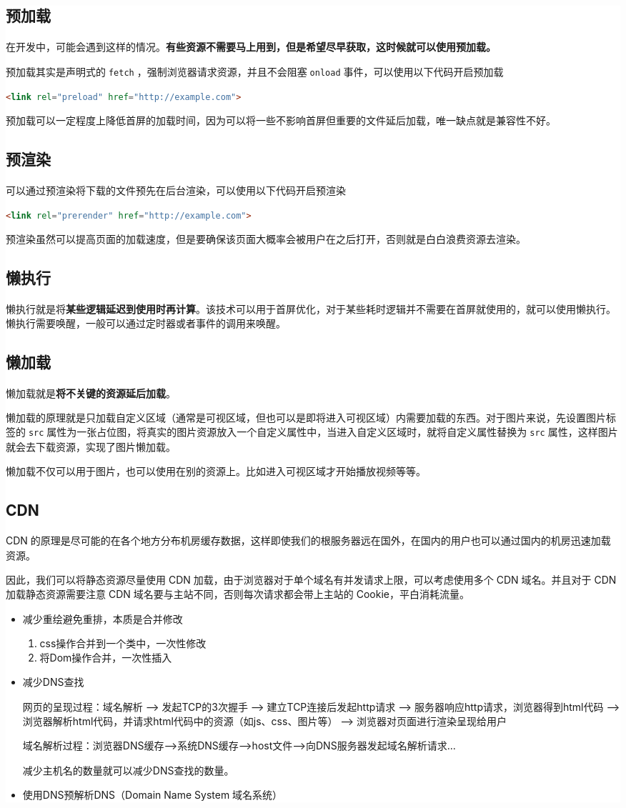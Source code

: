 ## 预加载

在开发中，可能会遇到这样的情况。**有些资源不需要马上用到，但是希望尽早获取，这时候就可以使用预加载。**

预加载其实是声明式的 `fetch` ，强制浏览器请求资源，并且不会阻塞 `onload` 事件，可以使用以下代码开启预加载

```html
<link rel="preload" href="http://example.com">
```

预加载可以一定程度上降低首屏的加载时间，因为可以将一些不影响首屏但重要的文件延后加载，唯一缺点就是兼容性不好。

## 预渲染

可以通过预渲染将下载的文件预先在后台渲染，可以使用以下代码开启预渲染

```html
<link rel="prerender" href="http://example.com"> 
```

预渲染虽然可以提高页面的加载速度，但是要确保该页面大概率会被用户在之后打开，否则就是白白浪费资源去渲染。

## 懒执行

懒执行就是将**某些逻辑延迟到使用时再计算**。该技术可以用于首屏优化，对于某些耗时逻辑并不需要在首屏就使用的，就可以使用懒执行。懒执行需要唤醒，一般可以通过定时器或者事件的调用来唤醒。

## 懒加载

懒加载就是**将不关键的资源延后加载**。

懒加载的原理就是只加载自定义区域（通常是可视区域，但也可以是即将进入可视区域）内需要加载的东西。对于图片来说，先设置图片标签的 `src` 属性为一张占位图，将真实的图片资源放入一个自定义属性中，当进入自定义区域时，就将自定义属性替换为 `src` 属性，这样图片就会去下载资源，实现了图片懒加载。

懒加载不仅可以用于图片，也可以使用在别的资源上。比如进入可视区域才开始播放视频等等。

## CDN

CDN 的原理是尽可能的在各个地方分布机房缓存数据，这样即使我们的根服务器远在国外，在国内的用户也可以通过国内的机房迅速加载资源。

因此，我们可以将静态资源尽量使用 CDN 加载，由于浏览器对于单个域名有并发请求上限，可以考虑使用多个 CDN 域名。并且对于 CDN 加载静态资源需要注意 CDN 域名要与主站不同，否则每次请求都会带上主站的 Cookie，平白消耗流量。

- 减少重绘避免重排，本质是合并修改

  1. css操作合并到一个类中，一次性修改
  2. 将Dom操作合并，一次性插入

- 减少DNS查找

  网页的呈现过程：域名解析 --> 发起TCP的3次握手 --> 建立TCP连接后发起http请求 --> 服务器响应http请求，浏览器得到html代码 --> 浏览器解析html代码，并请求html代码中的资源（如js、css、图片等） --> 浏览器对页面进行渲染呈现给用户 

  域名解析过程：浏览器DNS缓存-->系统DNS缓存-->host文件-->向DNS服务器发起域名解析请求...

  减少主机名的数量就可以减少DNS查找的数量。 

- 使用DNS预解析DNS（Domain Name System 域名系统）
